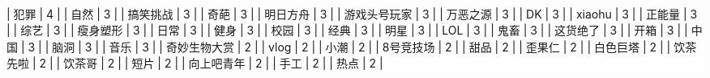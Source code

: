 | 犯罪 | 4 |
| 自然 | 3 |
| 搞笑挑战 | 3 |
| 奇葩 | 3 |
| 明日方舟 | 3 |
| 游戏头号玩家 | 3 |
| 万恶之源 | 3 |
| DK | 3 |
| xiaohu | 3 |
| 正能量 | 3 |
| 综艺 | 3 |
| 瘦身塑形 | 3 |
| 日常 | 3 |
| 健身 | 3 |
| 校园 | 3 |
| 经典 | 3 |
| 明星 | 3 |
| LOL | 3 |
| 鬼畜 | 3 |
| 这货绝了 | 3 |
| 开箱 | 3 |
| 中国 | 3 |
| 脑洞 | 3 |
| 音乐 | 3 |
| 奇妙生物大赏 | 2 |
| vlog | 2 |
| 小潮 | 2 |
| 8号竞技场 | 2 |
| 甜品 | 2 |
| 歪果仁 | 2 |
| 白色巨塔 | 2 |
| 饮茶先啦 | 2 |
| 饮茶哥 | 2 |
| 短片 | 2 |
| 向上吧青年 | 2 |
| 手工 | 2 |
| 热点 | 2 |